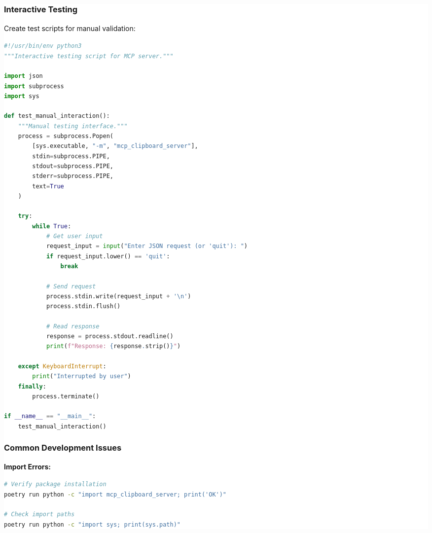 ### Interactive Testing

Create test scripts for manual validation:

```python
#!/usr/bin/env python3
"""Interactive testing script for MCP server."""

import json
import subprocess
import sys

def test_manual_interaction():
    """Manual testing interface."""
    process = subprocess.Popen(
        [sys.executable, "-m", "mcp_clipboard_server"],
        stdin=subprocess.PIPE,
        stdout=subprocess.PIPE,
        stderr=subprocess.PIPE,
        text=True
    )
    
    try:
        while True:
            # Get user input
            request_input = input("Enter JSON request (or 'quit'): ")
            if request_input.lower() == 'quit':
                break
            
            # Send request
            process.stdin.write(request_input + '\n')
            process.stdin.flush()
            
            # Read response
            response = process.stdout.readline()
            print(f"Response: {response.strip()}")
            
    except KeyboardInterrupt:
        print("Interrupted by user")
    finally:
        process.terminate()

if __name__ == "__main__":
    test_manual_interaction()
```

### Common Development Issues

**Import Errors:**
```bash
# Verify package installation
poetry run python -c "import mcp_clipboard_server; print('OK')"

# Check import paths
poetry run python -c "import sys; print(sys.path)"
```
